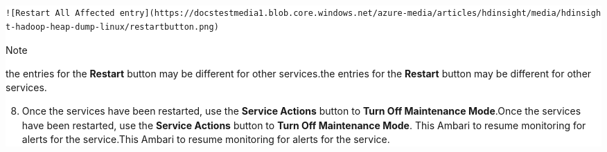     ![Restart All Affected entry](https://docstestmedia1.blob.core.windows.net/azure-media/articles/hdinsight/media/hdinsight-hadoop-heap-dump-linux/restartbutton.png)

   > [!NOTE]
   > <span data-ttu-id="75b10-173">the entries for the **Restart** button may be different for other services.</span><span class="sxs-lookup"><span data-stu-id="75b10-173">the entries for the **Restart** button may be different for other services.</span></span>

8. <span data-ttu-id="75b10-174">Once the services have been restarted, use the **Service Actions** button to **Turn Off Maintenance Mode**.</span><span class="sxs-lookup"><span data-stu-id="75b10-174">Once the services have been restarted, use the **Service Actions** button to **Turn Off Maintenance Mode**.</span></span> <span data-ttu-id="75b10-175">This Ambari to resume monitoring for alerts for the service.</span><span class="sxs-lookup"><span data-stu-id="75b10-175">This Ambari to resume monitoring for alerts for the service.</span></span>







